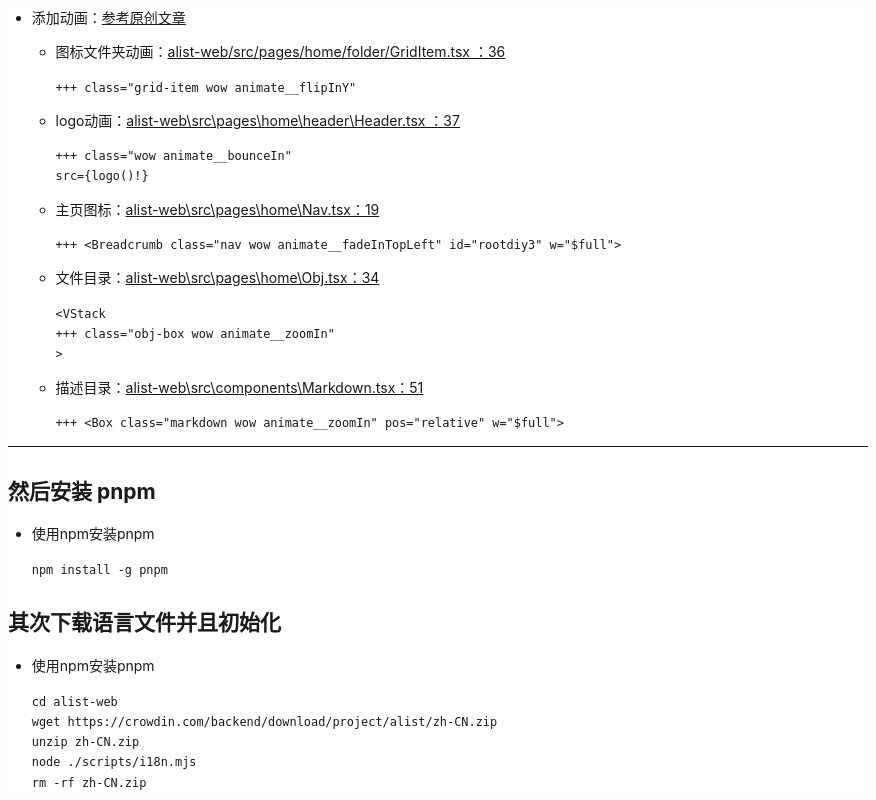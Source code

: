   - 添加动画：[参考原创文章](https://akilar.top/posts/abab51cf/)
    - 图标文件夹动画：[alist-web/src/pages/home/folder/GridItem.tsx ：36](https://github.com/alist-org/alist-web/blob/main/src/pages/home/folder/GridItem.tsx)
        ```tsx
        +++ class="grid-item wow animate__flipInY"
        ```

    - logo动画：[alist-web\src\pages\home\header\Header.tsx ：37](https://github.com/alist-org/alist-web/blob/main/src/pages/home/header/Header.tsx)
        ```tsx
        +++ class="wow animate__bounceIn"
        src={logo()!}
        ```

    - 主页图标：[alist-web\src\pages\home\Nav.tsx：19](https://github.com/alist-org/alist-web/blob/main/src/pages/home/Nav.tsx)
        ```tsx
        +++ <Breadcrumb class="nav wow animate__fadeInTopLeft" id="rootdiy3" w="$full">
        ```

    - 文件目录：[alist-web\src\pages\home\Obj.tsx：34](https://github.com/alist-org/alist-web/blob/main/src/pages/home/Obj.tsx)
        ```tsx
        <VStack
        +++ class="obj-box wow animate__zoomIn"
        >
        ```

    - 描述目录：[alist-web\src\components\Markdown.tsx：51](https://github.com/alist-org/alist-web/blob/main/src/components/Markdown.tsx)
        ```tsx
        +++ <Box class="markdown wow animate__zoomIn" pos="relative" w="$full">
        ```
--------------

## 然后安装 pnpm

  - 使用npm安装pnpm
      ```shell
      npm install -g pnpm
      ```

## 其次下载语言文件并且初始化
  - 使用npm安装pnpm
      ```shell
      cd alist-web 
      wget https://crowdin.com/backend/download/project/alist/zh-CN.zip 
      unzip zh-CN.zip 
      node ./scripts/i18n.mjs
      rm -rf zh-CN.zip
      ```
